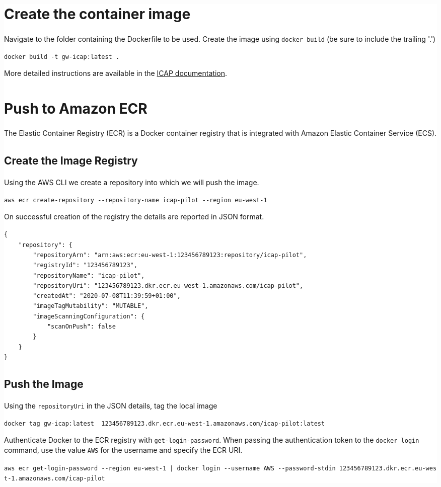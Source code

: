 # Create the container image
Navigate to the folder containing the Dockerfile to be used. Create the image  using `docker build` (be sure to include the trailing '.')
```
docker build -t gw-icap:latest .
```

More detailed instructions are available in the [ICAP documentation](https://github.com/filetrust/c-icap/blob/master/Documentation/building_icap_docker_image.md).

# Push to Amazon ECR

The Elastic Container Registry (ECR) is a Docker container registry that is integrated with Amazon Elastic Container Service (ECS).

## Create the Image Registry

Using the AWS CLI we create a repository into which we will push the image.
```
aws ecr create-repository --repository-name icap-pilot --region eu-west-1

```

On successful creation of the registry the details are reported in JSON format.
```
{
    "repository": {
        "repositoryArn": "arn:aws:ecr:eu-west-1:123456789123:repository/icap-pilot",
        "registryId": "123456789123",
        "repositoryName": "icap-pilot",
        "repositoryUri": "123456789123.dkr.ecr.eu-west-1.amazonaws.com/icap-pilot",
        "createdAt": "2020-07-08T11:39:59+01:00",
        "imageTagMutability": "MUTABLE",
        "imageScanningConfiguration": {
            "scanOnPush": false
        }
    }
}
```

## Push the Image

Using the `repositoryUri` in the JSON details, tag the local image
```
docker tag gw-icap:latest  123456789123.dkr.ecr.eu-west-1.amazonaws.com/icap-pilot:latest
```

Authenticate Docker to the ECR registry with `get-login-password`. When passing the authentication token to the `docker login` command, use the value `AWS` for the username and specify the ECR URI.
```
aws ecr get-login-password --region eu-west-1 | docker login --username AWS --password-stdin 123456789123.dkr.ecr.eu-west-1.amazonaws.com/icap-pilot
```
